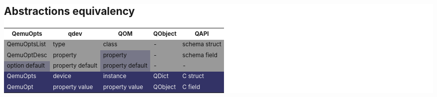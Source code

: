 
## Abstractions equivalency

<style type="text/css">
table.abstractions { font-size: smaller; }
table.abstractions th {font-weight:bold;vertical-align:top}
.static { background-color: #999; color: #111; }
.gray { background-color: #778; color: #111; }
.runtime { color: #eee; background-color: #336; }
.legend { display: inline-block; width: 1em; height: 1em;}
</style>
<table class="abstractions">
  <tr>
    <th>QemuOpts</th>
    <th>qdev</th>
    <th>QOM</th>
    <th>QObject</th>
    <th>QAPI</th>
  </tr>
  <tr>
    <td class="static">QemuOptsList</td>
    <td class="static">type</td>
    <td class="static">class</td>
    <td class="static">-</td>
    <td class="static">schema struct</td>
  </tr>
  <tr>
    <td class="static">QemuOptDesc</td>
    <td class="static">property</td>
    <td class="gray">property</td>
    <td class="static">-</td>
    <td class="static">schema field</td>
  </tr>
  <tr>
    <td class="gray">option default</td>
    <td class="static">property default</td>
    <td class="gray">property default</td>
    <td class="static">-</td>
    <td class="static">-</td>
  </tr>
  <tr>
    <td class="runtime">QemuOpts</td>
    <td class="runtime">device</td>
    <td class="runtime">instance</td>
    <td class="runtime">QDict</td>
    <td class="runtime">C struct</td>
  </tr>
  <tr>
    <td class="runtime">QemuOpt</td>
    <td class="runtime">property value</td>
    <td class="runtime">property value</td>
    <td class="runtime">QObject</td>
    <td class="runtime">C field</td>
  </tr>
</table>
